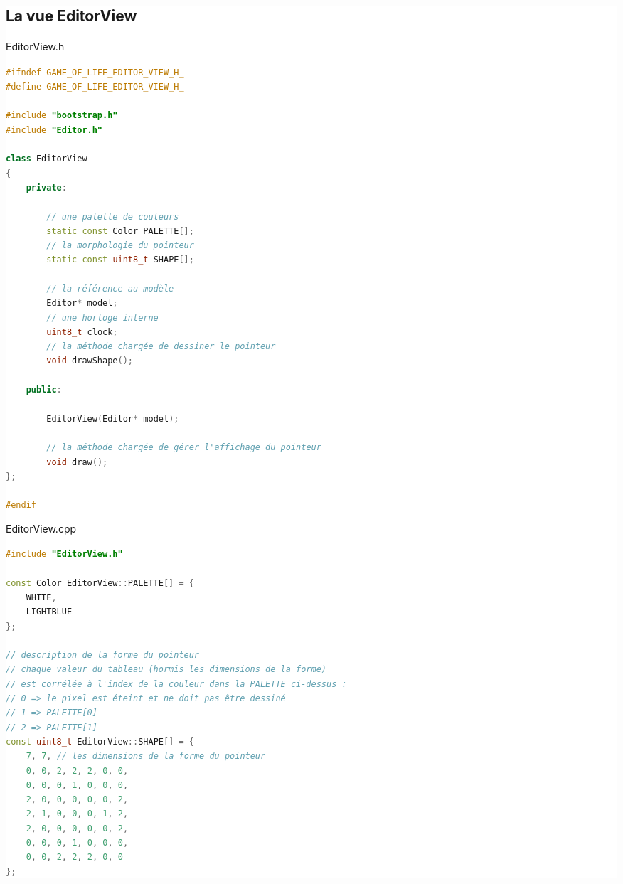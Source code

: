 ## La vue EditorView

<div class="filename">EditorView.h</div>

```c++
#ifndef GAME_OF_LIFE_EDITOR_VIEW_H_
#define GAME_OF_LIFE_EDITOR_VIEW_H_

#include "bootstrap.h"
#include "Editor.h"

class EditorView
{
    private:

        // une palette de couleurs
        static const Color PALETTE[];
        // la morphologie du pointeur
        static const uint8_t SHAPE[];

        // la référence au modèle
        Editor* model;
        // une horloge interne
        uint8_t clock;
        // la méthode chargée de dessiner le pointeur
        void drawShape();

    public:

        EditorView(Editor* model);

        // la méthode chargée de gérer l'affichage du pointeur
        void draw();
};

#endif
```

<div class="filename">EditorView.cpp</div>

```c++
#include "EditorView.h"

const Color EditorView::PALETTE[] = {
    WHITE,
    LIGHTBLUE
};

// description de la forme du pointeur
// chaque valeur du tableau (hormis les dimensions de la forme)
// est corrélée à l'index de la couleur dans la PALETTE ci-dessus :
// 0 => le pixel est éteint et ne doit pas être dessiné
// 1 => PALETTE[0]
// 2 => PALETTE[1]
const uint8_t EditorView::SHAPE[] = {
    7, 7, // les dimensions de la forme du pointeur
    0, 0, 2, 2, 2, 0, 0,
    0, 0, 0, 1, 0, 0, 0,
    2, 0, 0, 0, 0, 0, 2,
    2, 1, 0, 0, 0, 1, 2,
    2, 0, 0, 0, 0, 0, 2,
    0, 0, 0, 1, 0, 0, 0,
    0, 0, 2, 2, 2, 0, 0
};

```